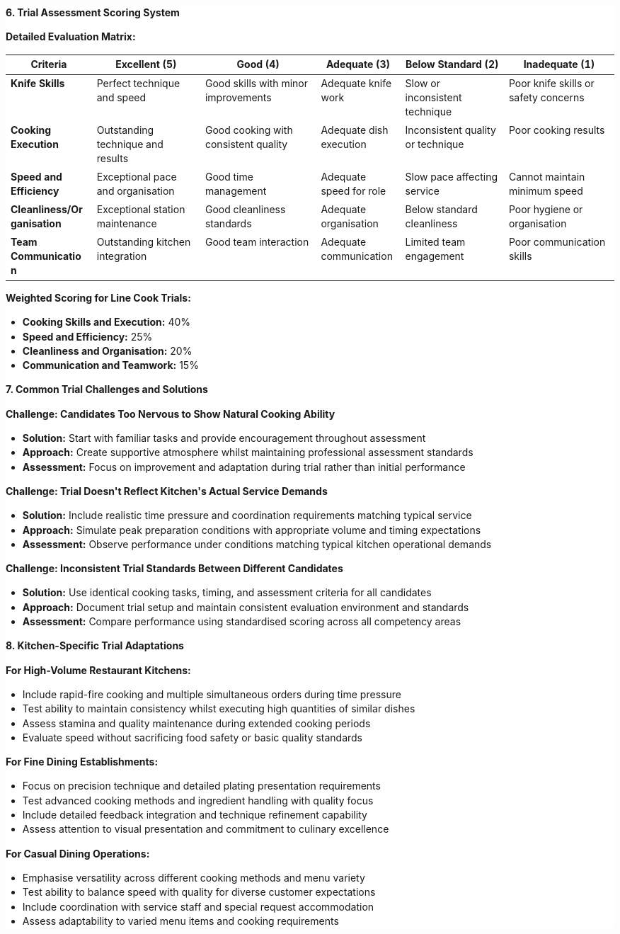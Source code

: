**6. Trial Assessment Scoring System**

**Detailed Evaluation Matrix:**

| **Criteria** | **Excellent (5)** | **Good (4)** | **Adequate (3)** | **Below Standard (2)** | **Inadequate (1)** |
|--------------|-------------------|--------------|------------------|----------------------|-------------------|
| **Knife Skills** | Perfect technique and speed | Good skills with minor improvements | Adequate knife work | Slow or inconsistent technique | Poor knife skills or safety concerns |
| **Cooking Execution** | Outstanding technique and results | Good cooking with consistent quality | Adequate dish execution | Inconsistent quality or technique | Poor cooking results |
| **Speed and Efficiency** | Exceptional pace and organisation | Good time management | Adequate speed for role | Slow pace affecting service | Cannot maintain minimum speed |
| **Cleanliness/Organisation** | Exceptional station maintenance | Good cleanliness standards | Adequate organisation | Below standard cleanliness | Poor hygiene or organisation |
| **Team Communication** | Outstanding kitchen integration | Good team interaction | Adequate communication | Limited team engagement | Poor communication skills |

**Weighted Scoring for Line Cook Trials:**
- **Cooking Skills and Execution:** 40%
- **Speed and Efficiency:** 25%
- **Cleanliness and Organisation:** 20%
- **Communication and Teamwork:** 15%

**7. Common Trial Challenges and Solutions**

**Challenge: Candidates Too Nervous to Show Natural Cooking Ability**
- **Solution:** Start with familiar tasks and provide encouragement throughout assessment
- **Approach:** Create supportive atmosphere whilst maintaining professional assessment standards
- **Assessment:** Focus on improvement and adaptation during trial rather than initial performance

**Challenge: Trial Doesn't Reflect Kitchen's Actual Service Demands**
- **Solution:** Include realistic time pressure and coordination requirements matching typical service
- **Approach:** Simulate peak preparation conditions with appropriate volume and timing expectations
- **Assessment:** Observe performance under conditions matching typical kitchen operational demands

**Challenge: Inconsistent Trial Standards Between Different Candidates**
- **Solution:** Use identical cooking tasks, timing, and assessment criteria for all candidates
- **Approach:** Document trial setup and maintain consistent evaluation environment and standards
- **Assessment:** Compare performance using standardised scoring across all competency areas

**8. Kitchen-Specific Trial Adaptations**

**For High-Volume Restaurant Kitchens:**
- Include rapid-fire cooking and multiple simultaneous orders during time pressure
- Test ability to maintain consistency whilst executing high quantities of similar dishes
- Assess stamina and quality maintenance during extended cooking periods
- Evaluate speed without sacrificing food safety or basic quality standards

**For Fine Dining Establishments:**
- Focus on precision technique and detailed plating presentation requirements
- Test advanced cooking methods and ingredient handling with quality focus
- Include detailed feedback integration and technique refinement capability
- Assess attention to visual presentation and commitment to culinary excellence

**For Casual Dining Operations:**
- Emphasise versatility across different cooking methods and menu variety
- Test ability to balance speed with quality for diverse customer expectations
- Include coordination with service staff and special request accommodation
- Assess adaptability to varied menu items and cooking requirements
